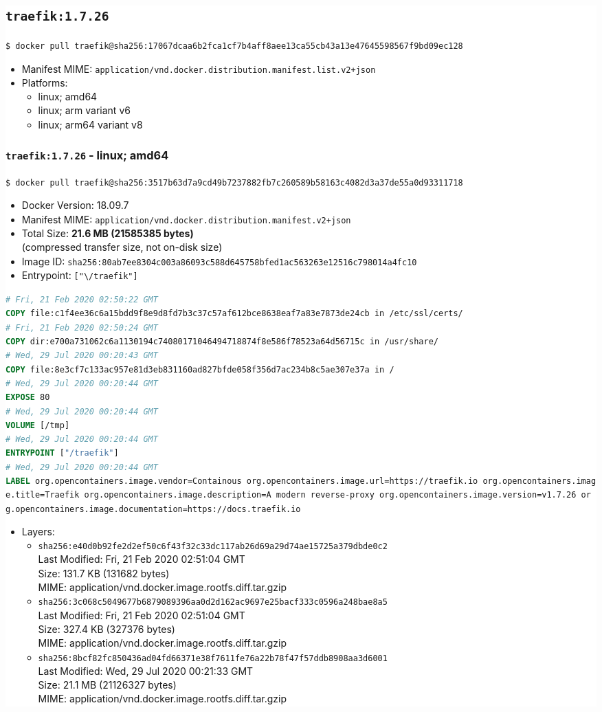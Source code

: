 ## `traefik:1.7.26`

```console
$ docker pull traefik@sha256:17067dcaa6b2fca1cf7b4aff8aee13ca55cb43a13e47645598567f9bd09ec128
```

-	Manifest MIME: `application/vnd.docker.distribution.manifest.list.v2+json`
-	Platforms:
	-	linux; amd64
	-	linux; arm variant v6
	-	linux; arm64 variant v8

### `traefik:1.7.26` - linux; amd64

```console
$ docker pull traefik@sha256:3517b63d7a9cd49b7237882fb7c260589b58163c4082d3a37de55a0d93311718
```

-	Docker Version: 18.09.7
-	Manifest MIME: `application/vnd.docker.distribution.manifest.v2+json`
-	Total Size: **21.6 MB (21585385 bytes)**  
	(compressed transfer size, not on-disk size)
-	Image ID: `sha256:80ab7ee8304c003a86093c588d645758bfed1ac563263e12516c798014a4fc10`
-	Entrypoint: `["\/traefik"]`

```dockerfile
# Fri, 21 Feb 2020 02:50:22 GMT
COPY file:c1f4ee36c6a15bdd9f8e9d8fd7b3c37c57af612bce8638eaf7a83e7873de24cb in /etc/ssl/certs/ 
# Fri, 21 Feb 2020 02:50:24 GMT
COPY dir:e700a731062c6a1130194c74080171046494718874f8e586f78523a64d56715c in /usr/share/ 
# Wed, 29 Jul 2020 00:20:43 GMT
COPY file:8e3cf7c133ac957e81d3eb831160ad827bfde058f356d7ac234b8c5ae307e37a in / 
# Wed, 29 Jul 2020 00:20:44 GMT
EXPOSE 80
# Wed, 29 Jul 2020 00:20:44 GMT
VOLUME [/tmp]
# Wed, 29 Jul 2020 00:20:44 GMT
ENTRYPOINT ["/traefik"]
# Wed, 29 Jul 2020 00:20:44 GMT
LABEL org.opencontainers.image.vendor=Containous org.opencontainers.image.url=https://traefik.io org.opencontainers.image.title=Traefik org.opencontainers.image.description=A modern reverse-proxy org.opencontainers.image.version=v1.7.26 org.opencontainers.image.documentation=https://docs.traefik.io
```

-	Layers:
	-	`sha256:e40d0b92fe2d2ef50c6f43f32c33dc117ab26d69a29d74ae15725a379dbde0c2`  
		Last Modified: Fri, 21 Feb 2020 02:51:04 GMT  
		Size: 131.7 KB (131682 bytes)  
		MIME: application/vnd.docker.image.rootfs.diff.tar.gzip
	-	`sha256:3c068c5049677b6879089396aa0d2d162ac9697e25bacf333c0596a248bae8a5`  
		Last Modified: Fri, 21 Feb 2020 02:51:04 GMT  
		Size: 327.4 KB (327376 bytes)  
		MIME: application/vnd.docker.image.rootfs.diff.tar.gzip
	-	`sha256:8bcf82fc850436ad04fd66371e38f7611fe76a22b78f47f57ddb8908aa3d6001`  
		Last Modified: Wed, 29 Jul 2020 00:21:33 GMT  
		Size: 21.1 MB (21126327 bytes)  
		MIME: application/vnd.docker.image.rootfs.diff.tar.gzip
